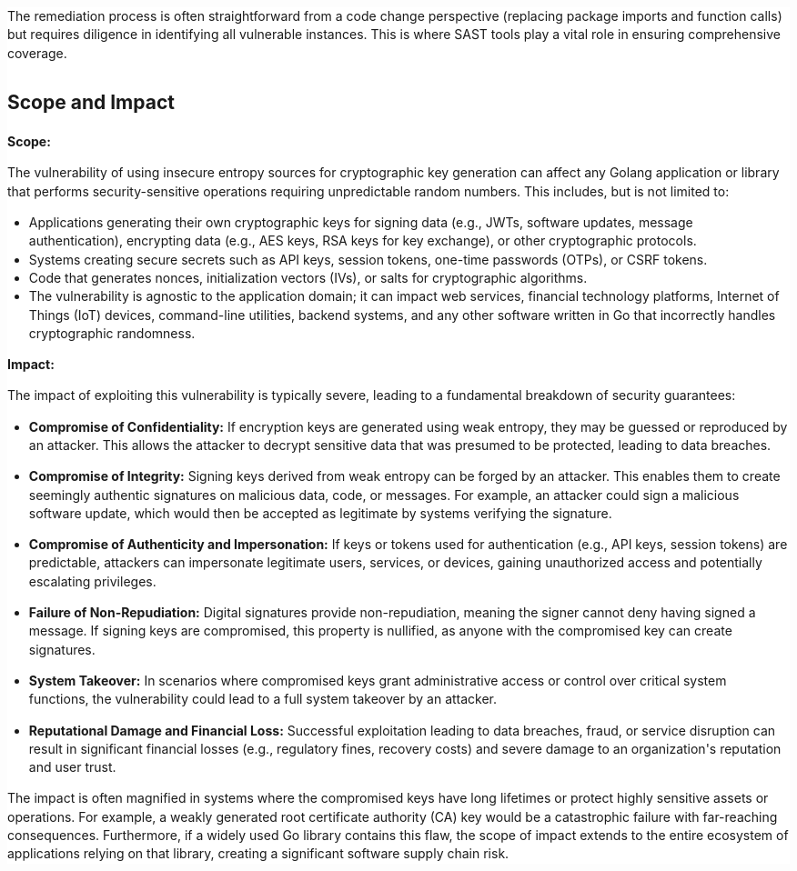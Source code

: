
The remediation process is often straightforward from a code change perspective (replacing package imports and function calls) but requires diligence in identifying all vulnerable instances. This is where SAST tools play a vital role in ensuring comprehensive coverage.

## **Scope and Impact**

**Scope:**

The vulnerability of using insecure entropy sources for cryptographic key generation can affect any Golang application or library that performs security-sensitive operations requiring unpredictable random numbers. This includes, but is not limited to:

- Applications generating their own cryptographic keys for signing data (e.g., JWTs, software updates, message authentication), encrypting data (e.g., AES keys, RSA keys for key exchange), or other cryptographic protocols.
- Systems creating secure secrets such as API keys, session tokens, one-time passwords (OTPs), or CSRF tokens.
- Code that generates nonces, initialization vectors (IVs), or salts for cryptographic algorithms.
- The vulnerability is agnostic to the application domain; it can impact web services, financial technology platforms, Internet of Things (IoT) devices, command-line utilities, backend systems, and any other software written in Go that incorrectly handles cryptographic randomness.

**Impact:**

The impact of exploiting this vulnerability is typically severe, leading to a fundamental breakdown of security guarantees:

- **Compromise of Confidentiality:** If encryption keys are generated using weak entropy, they may be guessed or reproduced by an attacker. This allows the attacker to decrypt sensitive data that was presumed to be protected, leading to data breaches.
    
- **Compromise of Integrity:** Signing keys derived from weak entropy can be forged by an attacker. This enables them to create seemingly authentic signatures on malicious data, code, or messages. For example, an attacker could sign a malicious software update, which would then be accepted as legitimate by systems verifying the signature.
- **Compromise of Authenticity and Impersonation:** If keys or tokens used for authentication (e.g., API keys, session tokens) are predictable, attackers can impersonate legitimate users, services, or devices, gaining unauthorized access and potentially escalating privileges.
    
- **Failure of Non-Repudiation:** Digital signatures provide non-repudiation, meaning the signer cannot deny having signed a message. If signing keys are compromised, this property is nullified, as anyone with the compromised key can create signatures.
- **System Takeover:** In scenarios where compromised keys grant administrative access or control over critical system functions, the vulnerability could lead to a full system takeover by an attacker.
- **Reputational Damage and Financial Loss:** Successful exploitation leading to data breaches, fraud, or service disruption can result in significant financial losses (e.g., regulatory fines, recovery costs) and severe damage to an organization's reputation and user trust.

The impact is often magnified in systems where the compromised keys have long lifetimes or protect highly sensitive assets or operations. For example, a weakly generated root certificate authority (CA) key would be a catastrophic failure with far-reaching consequences. Furthermore, if a widely used Go library contains this flaw, the scope of impact extends to the entire ecosystem of applications relying on that library, creating a significant software supply chain risk.
